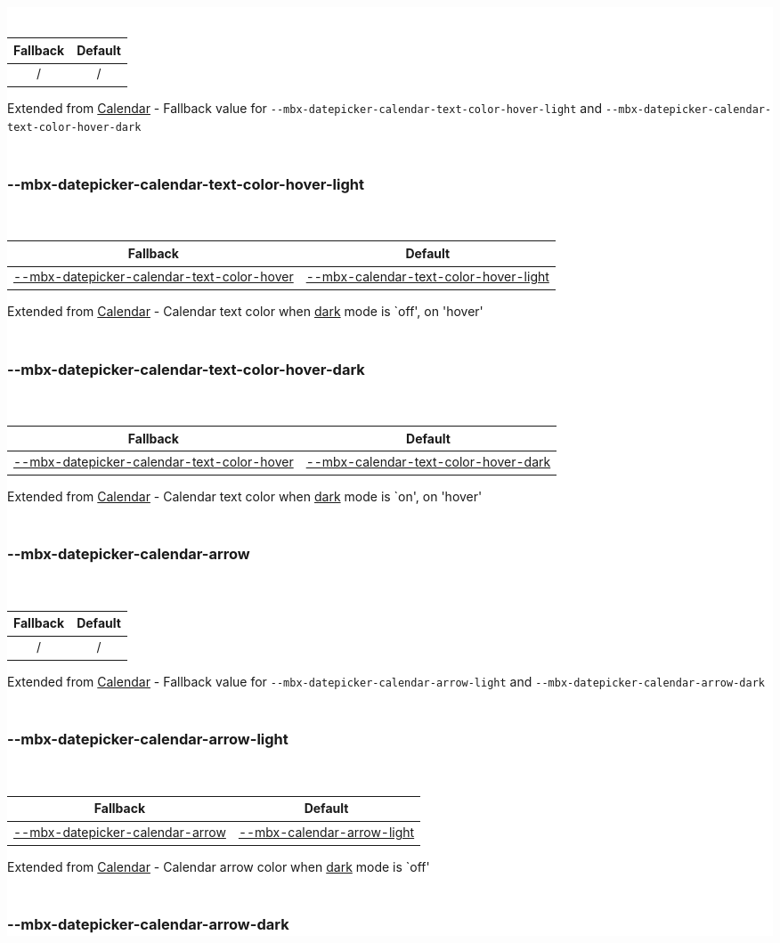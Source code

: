 <br>

| <div style='text-align:center;margin:auto;'>Fallback</div> | <div style='text-align:center;margin:auto;'>Default</div> |
| ---------------------------------------------------------- | --------------------------------------------------------- |
| <div style='text-align:center;margin:auto;'>/</div>        | <div style='text-align:center;margin:auto;'>/</div>       |

Extended from [Calendar](../../organisms/Calendar/index.md) - Fallback value for `--mbx-datepicker-calendar-text-color-hover-light` and `--mbx-datepicker-calendar-text-color-hover-dark`<br><br>

### --mbx-datepicker-calendar-text-color-hover-light

<br>

| <div style='text-align:center;margin:auto;'>Fallback</div>                                                                                  | <div style='text-align:center;margin:auto;'>Default</div>                                                                                                            |
| ------------------------------------------------------------------------------------------------------------------------------------------- | -------------------------------------------------------------------------------------------------------------------------------------------------------------------- |
| <div style='text-align:center;margin:auto;'>[--mbx-datepicker-calendar-text-color-hover](#--mbx-datepicker-calendar-text-color-hover)</div> | <div style='text-align:center;margin:auto;'>[--mbx-calendar-text-color-hover-light](../../organisms/Calendar/css-vars.md#-mbx-calendar-text-color-hover-light)</div> |

Extended from [Calendar](../../organisms/Calendar/index.md) - Calendar text color when [dark](https://cianciarusocataldo.github.io/mobrix-ui/docs/global/props/#dark) mode is `off', on 'hover'<br><br>

### --mbx-datepicker-calendar-text-color-hover-dark

<br>

| <div style='text-align:center;margin:auto;'>Fallback</div>                                                                                  | <div style='text-align:center;margin:auto;'>Default</div>                                                                                                          |
| ------------------------------------------------------------------------------------------------------------------------------------------- | ------------------------------------------------------------------------------------------------------------------------------------------------------------------ |
| <div style='text-align:center;margin:auto;'>[--mbx-datepicker-calendar-text-color-hover](#--mbx-datepicker-calendar-text-color-hover)</div> | <div style='text-align:center;margin:auto;'>[--mbx-calendar-text-color-hover-dark](../../organisms/Calendar/css-vars.md#-mbx-calendar-text-color-hover-dark)</div> |

Extended from [Calendar](../../organisms/Calendar/index.md) - Calendar text color when [dark](https://cianciarusocataldo.github.io/mobrix-ui/docs/global/props/#dark) mode is `on', on 'hover'<br><br>

### --mbx-datepicker-calendar-arrow

<br>

| <div style='text-align:center;margin:auto;'>Fallback</div> | <div style='text-align:center;margin:auto;'>Default</div> |
| ---------------------------------------------------------- | --------------------------------------------------------- |
| <div style='text-align:center;margin:auto;'>/</div>        | <div style='text-align:center;margin:auto;'>/</div>       |

Extended from [Calendar](../../organisms/Calendar/index.md) - Fallback value for `--mbx-datepicker-calendar-arrow-light` and `--mbx-datepicker-calendar-arrow-dark`<br><br>

### --mbx-datepicker-calendar-arrow-light

<br>

| <div style='text-align:center;margin:auto;'>Fallback</div>                                                            | <div style='text-align:center;margin:auto;'>Default</div>                                                                                      |
| --------------------------------------------------------------------------------------------------------------------- | ---------------------------------------------------------------------------------------------------------------------------------------------- |
| <div style='text-align:center;margin:auto;'>[--mbx-datepicker-calendar-arrow](#--mbx-datepicker-calendar-arrow)</div> | <div style='text-align:center;margin:auto;'>[--mbx-calendar-arrow-light](../../organisms/Calendar/css-vars.md#-mbx-calendar-arrow-light)</div> |

Extended from [Calendar](../../organisms/Calendar/index.md) - Calendar arrow color when [dark](https://cianciarusocataldo.github.io/mobrix-ui/docs/global/props/#dark) mode is `off'<br><br>

### --mbx-datepicker-calendar-arrow-dark
